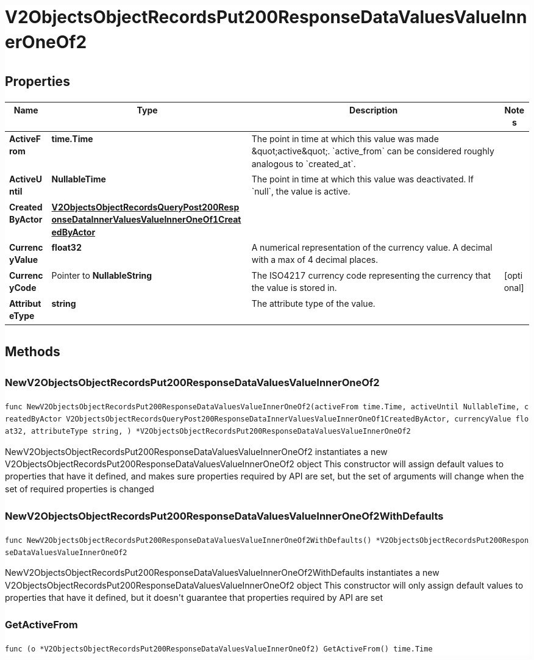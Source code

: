 # V2ObjectsObjectRecordsPut200ResponseDataValuesValueInnerOneOf2

## Properties

Name | Type | Description | Notes
------------ | ------------- | ------------- | -------------
**ActiveFrom** | **time.Time** | The point in time at which this value was made \&quot;active\&quot;. &#x60;active_from&#x60; can be considered roughly analogous to &#x60;created_at&#x60;. | 
**ActiveUntil** | **NullableTime** | The point in time at which this value was deactivated. If &#x60;null&#x60;, the value is active. | 
**CreatedByActor** | [**V2ObjectsObjectRecordsQueryPost200ResponseDataInnerValuesValueInnerOneOf1CreatedByActor**](V2ObjectsObjectRecordsQueryPost200ResponseDataInnerValuesValueInnerOneOf1CreatedByActor.md) |  | 
**CurrencyValue** | **float32** | A numerical representation of the currency value. A decimal with a max of 4 decimal places. | 
**CurrencyCode** | Pointer to **NullableString** | The ISO4217 currency code representing the currency that the value is stored in. | [optional] 
**AttributeType** | **string** | The attribute type of the value. | 

## Methods

### NewV2ObjectsObjectRecordsPut200ResponseDataValuesValueInnerOneOf2

`func NewV2ObjectsObjectRecordsPut200ResponseDataValuesValueInnerOneOf2(activeFrom time.Time, activeUntil NullableTime, createdByActor V2ObjectsObjectRecordsQueryPost200ResponseDataInnerValuesValueInnerOneOf1CreatedByActor, currencyValue float32, attributeType string, ) *V2ObjectsObjectRecordsPut200ResponseDataValuesValueInnerOneOf2`

NewV2ObjectsObjectRecordsPut200ResponseDataValuesValueInnerOneOf2 instantiates a new V2ObjectsObjectRecordsPut200ResponseDataValuesValueInnerOneOf2 object
This constructor will assign default values to properties that have it defined,
and makes sure properties required by API are set, but the set of arguments
will change when the set of required properties is changed

### NewV2ObjectsObjectRecordsPut200ResponseDataValuesValueInnerOneOf2WithDefaults

`func NewV2ObjectsObjectRecordsPut200ResponseDataValuesValueInnerOneOf2WithDefaults() *V2ObjectsObjectRecordsPut200ResponseDataValuesValueInnerOneOf2`

NewV2ObjectsObjectRecordsPut200ResponseDataValuesValueInnerOneOf2WithDefaults instantiates a new V2ObjectsObjectRecordsPut200ResponseDataValuesValueInnerOneOf2 object
This constructor will only assign default values to properties that have it defined,
but it doesn't guarantee that properties required by API are set

### GetActiveFrom

`func (o *V2ObjectsObjectRecordsPut200ResponseDataValuesValueInnerOneOf2) GetActiveFrom() time.Time`
